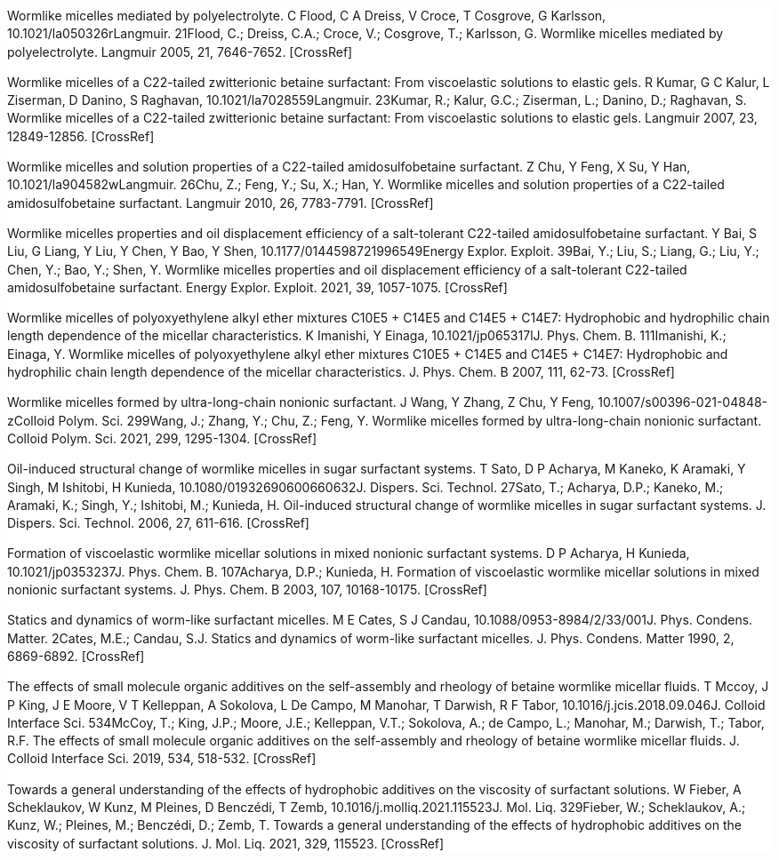Wormlike micelles mediated by polyelectrolyte. C Flood, C A Dreiss, V Croce, T Cosgrove, G Karlsson, 10.1021/la050326rLangmuir. 21Flood, C.; Dreiss, C.A.; Croce, V.; Cosgrove, T.; Karlsson, G. Wormlike micelles mediated by polyelectrolyte. Langmuir 2005, 21, 7646-7652. [CrossRef]

Wormlike micelles of a C22-tailed zwitterionic betaine surfactant: From viscoelastic solutions to elastic gels. R Kumar, G C Kalur, L Ziserman, D Danino, S Raghavan, 10.1021/la7028559Langmuir. 23Kumar, R.; Kalur, G.C.; Ziserman, L.; Danino, D.; Raghavan, S. Wormlike micelles of a C22-tailed zwitterionic betaine surfactant: From viscoelastic solutions to elastic gels. Langmuir 2007, 23, 12849-12856. [CrossRef]

Wormlike micelles and solution properties of a C22-tailed amidosulfobetaine surfactant. Z Chu, Y Feng, X Su, Y Han, 10.1021/la904582wLangmuir. 26Chu, Z.; Feng, Y.; Su, X.; Han, Y. Wormlike micelles and solution properties of a C22-tailed amidosulfobetaine surfactant. Langmuir 2010, 26, 7783-7791. [CrossRef]

Wormlike micelles properties and oil displacement efficiency of a salt-tolerant C22-tailed amidosulfobetaine surfactant. Y Bai, S Liu, G Liang, Y Liu, Y Chen, Y Bao, Y Shen, 10.1177/0144598721996549Energy Explor. Exploit. 39Bai, Y.; Liu, S.; Liang, G.; Liu, Y.; Chen, Y.; Bao, Y.; Shen, Y. Wormlike micelles properties and oil displacement efficiency of a salt-tolerant C22-tailed amidosulfobetaine surfactant. Energy Explor. Exploit. 2021, 39, 1057-1075. [CrossRef]

Wormlike micelles of polyoxyethylene alkyl ether mixtures C10E5 + C14E5 and C14E5 + C14E7: Hydrophobic and hydrophilic chain length dependence of the micellar characteristics. K Imanishi, Y Einaga, 10.1021/jp065317lJ. Phys. Chem. B. 111Imanishi, K.; Einaga, Y. Wormlike micelles of polyoxyethylene alkyl ether mixtures C10E5 + C14E5 and C14E5 + C14E7: Hydrophobic and hydrophilic chain length dependence of the micellar characteristics. J. Phys. Chem. B 2007, 111, 62-73. [CrossRef]

Wormlike micelles formed by ultra-long-chain nonionic surfactant. J Wang, Y Zhang, Z Chu, Y Feng, 10.1007/s00396-021-04848-zColloid Polym. Sci. 299Wang, J.; Zhang, Y.; Chu, Z.; Feng, Y. Wormlike micelles formed by ultra-long-chain nonionic surfactant. Colloid Polym. Sci. 2021, 299, 1295-1304. [CrossRef]

Oil-induced structural change of wormlike micelles in sugar surfactant systems. T Sato, D P Acharya, M Kaneko, K Aramaki, Y Singh, M Ishitobi, H Kunieda, 10.1080/01932690600660632J. Dispers. Sci. Technol. 27Sato, T.; Acharya, D.P.; Kaneko, M.; Aramaki, K.; Singh, Y.; Ishitobi, M.; Kunieda, H. Oil-induced structural change of wormlike micelles in sugar surfactant systems. J. Dispers. Sci. Technol. 2006, 27, 611-616. [CrossRef]

Formation of viscoelastic wormlike micellar solutions in mixed nonionic surfactant systems. D P Acharya, H Kunieda, 10.1021/jp0353237J. Phys. Chem. B. 107Acharya, D.P.; Kunieda, H. Formation of viscoelastic wormlike micellar solutions in mixed nonionic surfactant systems. J. Phys. Chem. B 2003, 107, 10168-10175. [CrossRef]

Statics and dynamics of worm-like surfactant micelles. M E Cates, S J Candau, 10.1088/0953-8984/2/33/001J. Phys. Condens. Matter. 2Cates, M.E.; Candau, S.J. Statics and dynamics of worm-like surfactant micelles. J. Phys. Condens. Matter 1990, 2, 6869-6892. [CrossRef]

The effects of small molecule organic additives on the self-assembly and rheology of betaine wormlike micellar fluids. T Mccoy, J P King, J E Moore, V T Kelleppan, A Sokolova, L De Campo, M Manohar, T Darwish, R F Tabor, 10.1016/j.jcis.2018.09.046J. Colloid Interface Sci. 534McCoy, T.; King, J.P.; Moore, J.E.; Kelleppan, V.T.; Sokolova, A.; de Campo, L.; Manohar, M.; Darwish, T.; Tabor, R.F. The effects of small molecule organic additives on the self-assembly and rheology of betaine wormlike micellar fluids. J. Colloid Interface Sci. 2019, 534, 518-532. [CrossRef]

Towards a general understanding of the effects of hydrophobic additives on the viscosity of surfactant solutions. W Fieber, A Scheklaukov, W Kunz, M Pleines, D Benczédi, T Zemb, 10.1016/j.molliq.2021.115523J. Mol. Liq. 329Fieber, W.; Scheklaukov, A.; Kunz, W.; Pleines, M.; Benczédi, D.; Zemb, T. Towards a general understanding of the effects of hydrophobic additives on the viscosity of surfactant solutions. J. Mol. Liq. 2021, 329, 115523. [CrossRef]
